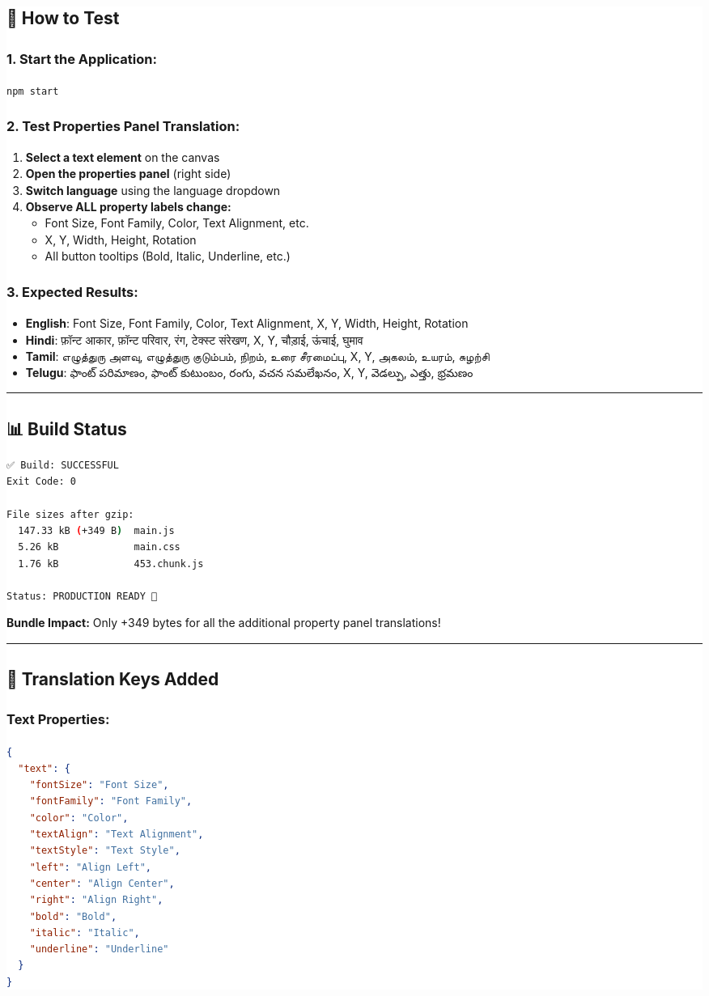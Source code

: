 
## 🚀 **How to Test**

### **1. Start the Application:**
```bash
npm start
```

### **2. Test Properties Panel Translation:**
1. **Select a text element** on the canvas
2. **Open the properties panel** (right side)
3. **Switch language** using the language dropdown
4. **Observe ALL property labels change:**
   - Font Size, Font Family, Color, Text Alignment, etc.
   - X, Y, Width, Height, Rotation
   - All button tooltips (Bold, Italic, Underline, etc.)

### **3. Expected Results:**
- **English**: Font Size, Font Family, Color, Text Alignment, X, Y, Width, Height, Rotation
- **Hindi**: फ़ॉन्ट आकार, फ़ॉन्ट परिवार, रंग, टेक्स्ट संरेखण, X, Y, चौड़ाई, ऊंचाई, घुमाव
- **Tamil**: எழுத்துரு அளவு, எழுத்துரு குடும்பம், நிறம், உரை சீரமைப்பு, X, Y, அகலம், உயரம், சுழற்சி
- **Telugu**: ఫాంట్ పరిమాణం, ఫాంట్ కుటుంబం, రంగు, వచన సమలేఖనం, X, Y, వెడల్పు, ఎత్తు, భ్రమణం

---

## 📊 **Build Status**

```bash
✅ Build: SUCCESSFUL
Exit Code: 0

File sizes after gzip:
  147.33 kB (+349 B)  main.js
  5.26 kB             main.css
  1.76 kB             453.chunk.js

Status: PRODUCTION READY 🚀
```

**Bundle Impact:** Only +349 bytes for all the additional property panel translations!

---

## 🎯 **Translation Keys Added**

### **Text Properties:**
```json
{
  "text": {
    "fontSize": "Font Size",
    "fontFamily": "Font Family", 
    "color": "Color",
    "textAlign": "Text Alignment",
    "textStyle": "Text Style",
    "left": "Align Left",
    "center": "Align Center", 
    "right": "Align Right",
    "bold": "Bold",
    "italic": "Italic",
    "underline": "Underline"
  }
}
```
